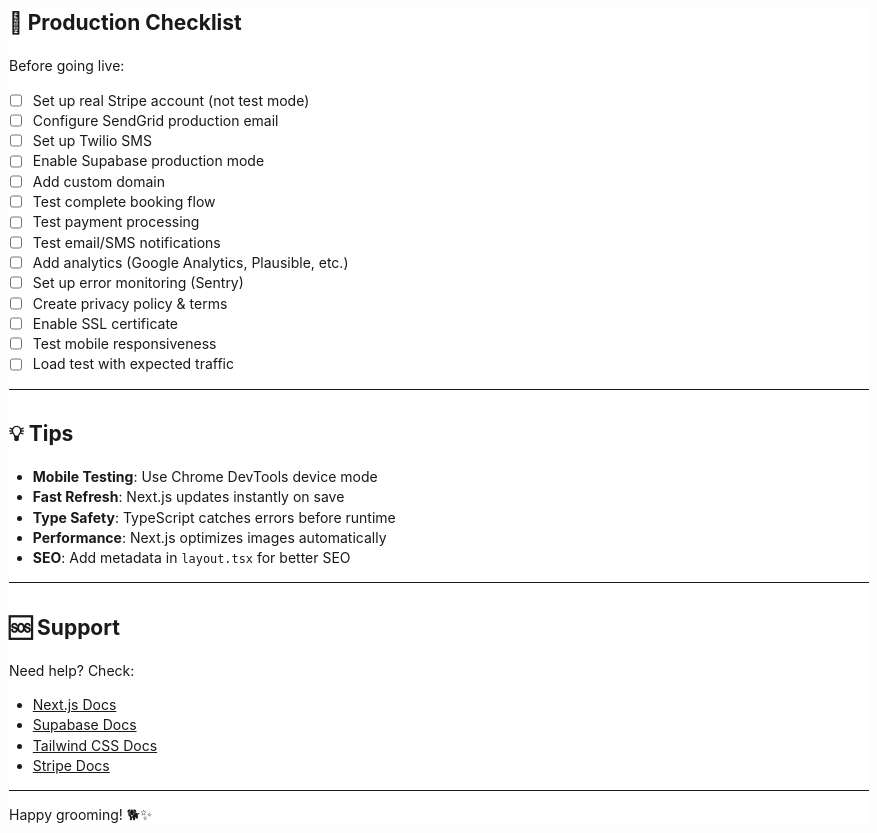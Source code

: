 
## 🎯 Production Checklist

Before going live:

- [ ] Set up real Stripe account (not test mode)
- [ ] Configure SendGrid production email
- [ ] Set up Twilio SMS
- [ ] Enable Supabase production mode
- [ ] Add custom domain
- [ ] Test complete booking flow
- [ ] Test payment processing
- [ ] Test email/SMS notifications
- [ ] Add analytics (Google Analytics, Plausible, etc.)
- [ ] Set up error monitoring (Sentry)
- [ ] Create privacy policy & terms
- [ ] Enable SSL certificate
- [ ] Test mobile responsiveness
- [ ] Load test with expected traffic

---

## 💡 Tips

- **Mobile Testing**: Use Chrome DevTools device mode
- **Fast Refresh**: Next.js updates instantly on save
- **Type Safety**: TypeScript catches errors before runtime
- **Performance**: Next.js optimizes images automatically
- **SEO**: Add metadata in `layout.tsx` for better SEO

---

## 🆘 Support

Need help? Check:
- [Next.js Docs](https://nextjs.org/docs)
- [Supabase Docs](https://supabase.com/docs)
- [Tailwind CSS Docs](https://tailwindcss.com/docs)
- [Stripe Docs](https://stripe.com/docs)

---

Happy grooming! 🐕✨
